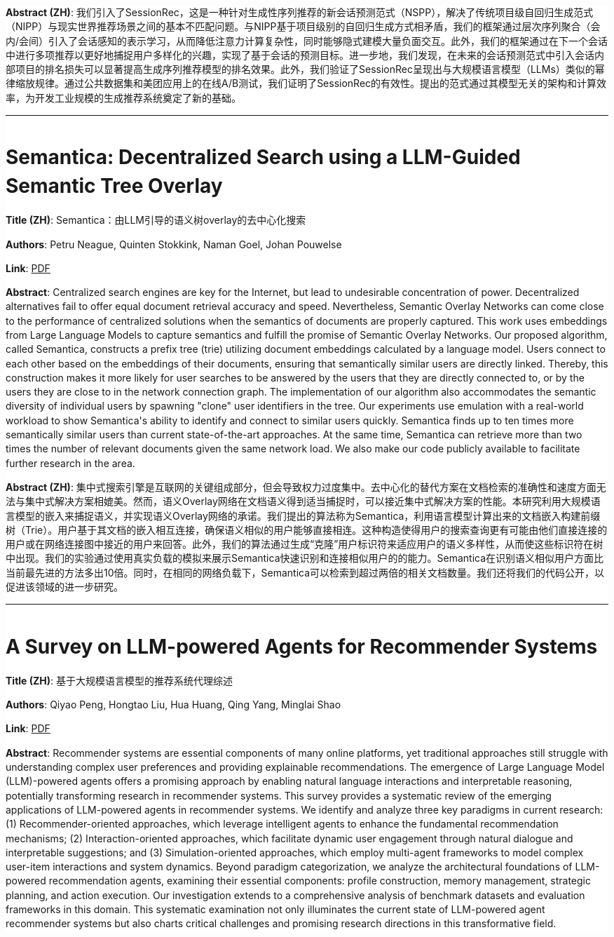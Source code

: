 **Abstract (ZH)**: 我们引入了SessionRec，这是一种针对生成性序列推荐的新会话预测范式（NSPP），解决了传统项目级自回归生成范式（NIPP）与现实世界推荐场景之间的基本不匹配问题。与NIPP基于项目级别的自回归生成方式相矛盾，我们的框架通过层次序列聚合（会内/会间）引入了会话感知的表示学习，从而降低注意力计算复杂性，同时能够隐式建模大量负面交互。此外，我们的框架通过在下一个会话中进行多项推荐以更好地捕捉用户多样化的兴趣，实现了基于会话的预测目标。进一步地，我们发现，在未来的会话预测范式中引入会话内部项目的排名损失可以显著提高生成序列推荐模型的排名效果。此外，我们验证了SessionRec呈现出与大规模语言模型（LLMs）类似的幂律缩放规律。通过公共数据集和美团应用上的在线A/B测试，我们证明了SessionRec的有效性。提出的范式通过其模型无关的架构和计算效率，为开发工业规模的生成推荐系统奠定了新的基础。 

---
# Semantica: Decentralized Search using a LLM-Guided Semantic Tree Overlay 

**Title (ZH)**: Semantica：由LLM引导的语义树overlay的去中心化搜索 

**Authors**: Petru Neague, Quinten Stokkink, Naman Goel, Johan Pouwelse  

**Link**: [PDF](https://arxiv.org/pdf/2502.10151)  

**Abstract**: Centralized search engines are key for the Internet, but lead to undesirable concentration of power. Decentralized alternatives fail to offer equal document retrieval accuracy and speed. Nevertheless, Semantic Overlay Networks can come close to the performance of centralized solutions when the semantics of documents are properly captured. This work uses embeddings from Large Language Models to capture semantics and fulfill the promise of Semantic Overlay Networks. Our proposed algorithm, called Semantica, constructs a prefix tree (trie) utilizing document embeddings calculated by a language model. Users connect to each other based on the embeddings of their documents, ensuring that semantically similar users are directly linked. Thereby, this construction makes it more likely for user searches to be answered by the users that they are directly connected to, or by the users they are close to in the network connection graph. The implementation of our algorithm also accommodates the semantic diversity of individual users by spawning "clone" user identifiers in the tree. Our experiments use emulation with a real-world workload to show Semantica's ability to identify and connect to similar users quickly. Semantica finds up to ten times more semantically similar users than current state-of-the-art approaches. At the same time, Semantica can retrieve more than two times the number of relevant documents given the same network load. We also make our code publicly available to facilitate further research in the area. 

**Abstract (ZH)**: 集中式搜索引擎是互联网的关键组成部分，但会导致权力过度集中。去中心化的替代方案在文档检索的准确性和速度方面无法与集中式解决方案相媲美。然而，语义Overlay网络在文档语义得到适当捕捉时，可以接近集中式解决方案的性能。本研究利用大规模语言模型的嵌入来捕捉语义，并实现语义Overlay网络的承诺。我们提出的算法称为Semantica，利用语言模型计算出来的文档嵌入构建前缀树（Trie）。用户基于其文档的嵌入相互连接，确保语义相似的用户能够直接相连。这种构造使得用户的搜索查询更有可能由他们直接连接的用户或在网络连接图中接近的用户来回答。此外，我们的算法通过生成“克隆”用户标识符来适应用户的语义多样性，从而使这些标识符在树中出现。我们的实验通过使用真实负载的模拟来展示Semantica快速识别和连接相似用户的的能力。Semantica在识别语义相似用户方面比当前最先进的方法多出10倍。同时，在相同的网络负载下，Semantica可以检索到超过两倍的相关文档数量。我们还将我们的代码公开，以促进该领域的进一步研究。 

---
# A Survey on LLM-powered Agents for Recommender Systems 

**Title (ZH)**: 基于大规模语言模型的推荐系统代理综述 

**Authors**: Qiyao Peng, Hongtao Liu, Hua Huang, Qing Yang, Minglai Shao  

**Link**: [PDF](https://arxiv.org/pdf/2502.10050)  

**Abstract**: Recommender systems are essential components of many online platforms, yet traditional approaches still struggle with understanding complex user preferences and providing explainable recommendations. The emergence of Large Language Model (LLM)-powered agents offers a promising approach by enabling natural language interactions and interpretable reasoning, potentially transforming research in recommender systems. This survey provides a systematic review of the emerging applications of LLM-powered agents in recommender systems. We identify and analyze three key paradigms in current research: (1) Recommender-oriented approaches, which leverage intelligent agents to enhance the fundamental recommendation mechanisms; (2) Interaction-oriented approaches, which facilitate dynamic user engagement through natural dialogue and interpretable suggestions; and (3) Simulation-oriented approaches, which employ multi-agent frameworks to model complex user-item interactions and system dynamics. Beyond paradigm categorization, we analyze the architectural foundations of LLM-powered recommendation agents, examining their essential components: profile construction, memory management, strategic planning, and action execution. Our investigation extends to a comprehensive analysis of benchmark datasets and evaluation frameworks in this domain. This systematic examination not only illuminates the current state of LLM-powered agent recommender systems but also charts critical challenges and promising research directions in this transformative field. 
